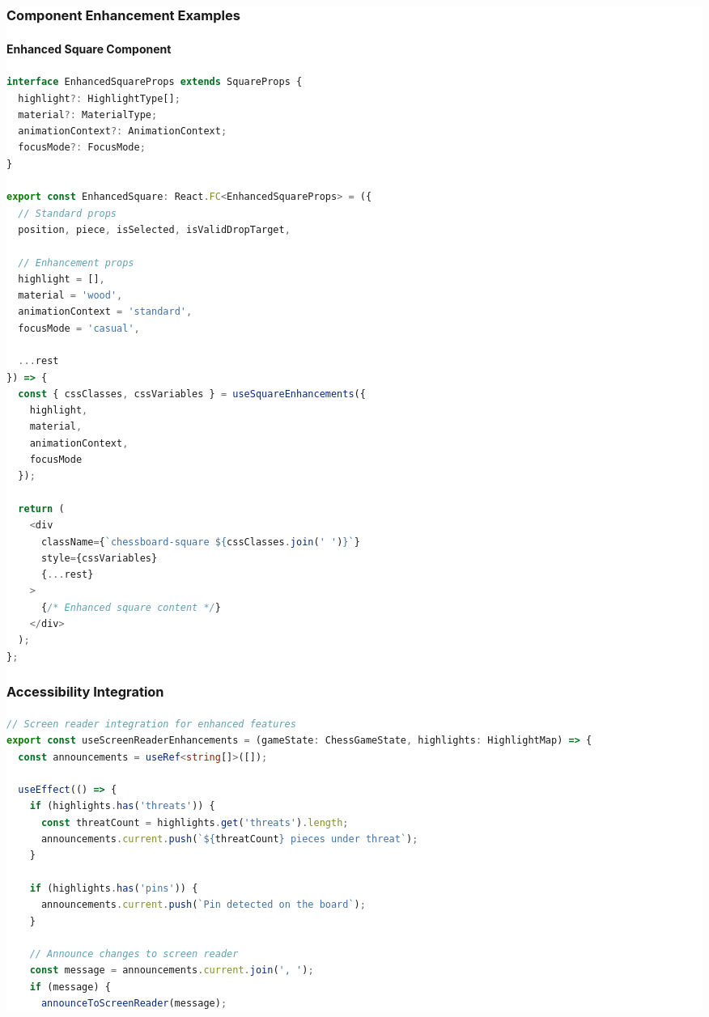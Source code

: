 ### **Component Enhancement Examples**

#### **Enhanced Square Component**
```typescript
interface EnhancedSquareProps extends SquareProps {
  highlight?: HighlightType[];
  material?: MaterialType;
  animationContext?: AnimationContext;
  focusMode?: FocusMode;
}

export const EnhancedSquare: React.FC<EnhancedSquareProps> = ({
  // Standard props
  position, piece, isSelected, isValidDropTarget,
  
  // Enhancement props
  highlight = [],
  material = 'wood',
  animationContext = 'standard',
  focusMode = 'casual',
  
  ...rest
}) => {
  const { cssClasses, cssVariables } = useSquareEnhancements({
    highlight,
    material,
    animationContext,
    focusMode
  });
  
  return (
    <div 
      className={`chessboard-square ${cssClasses.join(' ')}`}
      style={cssVariables}
      {...rest}
    >
      {/* Enhanced square content */}
    </div>
  );
};
```

### **Accessibility Integration**
```typescript
// Screen reader integration for enhanced features
export const useScreenReaderEnhancements = (gameState: ChessGameState, highlights: HighlightMap) => {
  const announcements = useRef<string[]>([]);
  
  useEffect(() => {
    if (highlights.has('threats')) {
      const threatCount = highlights.get('threats').length;
      announcements.current.push(`${threatCount} pieces under threat`);
    }
    
    if (highlights.has('pins')) {
      announcements.current.push(`Pin detected on the board`);
    }
    
    // Announce changes to screen reader
    const message = announcements.current.join(', ');
    if (message) {
      announceToScreenReader(message);
```